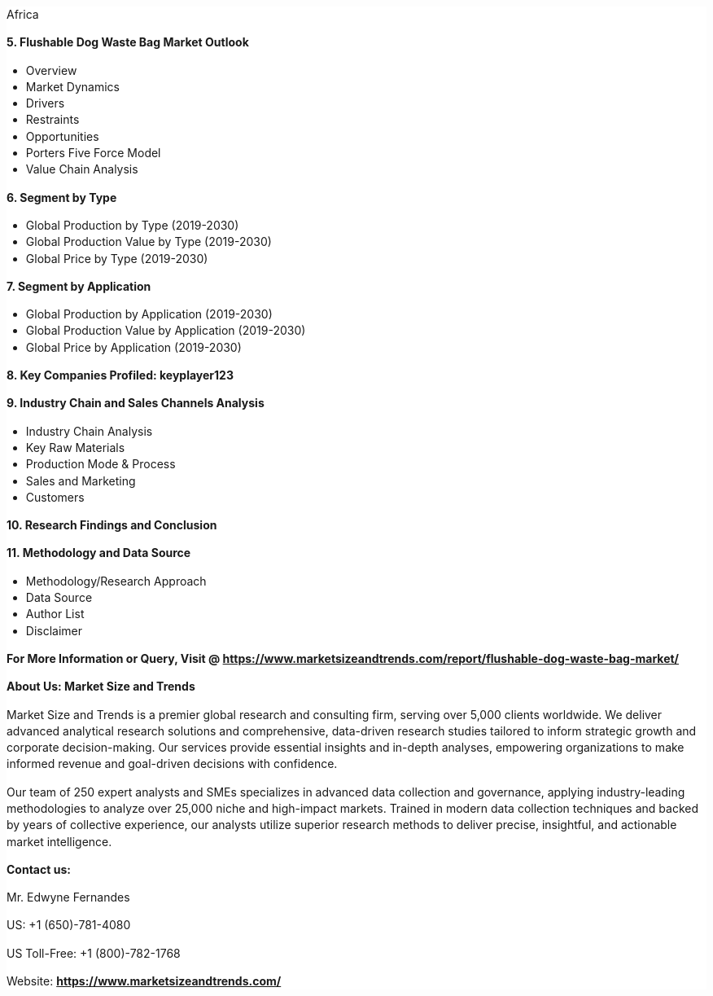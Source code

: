 Africa</li></ul><p><strong>5. Flushable Dog Waste Bag Market Outlook</strong></p><ul><li>Overview</li><li>Market Dynamics</li><li>Drivers</li><li>Restraints</li><li>Opportunities</li><li>Porters Five Force Model</li><li>Value Chain Analysis&nbsp;</li></ul><p><strong>6. Segment by Type</strong></p><ul><li>Global Production by Type (2019-2030)</li><li>Global Production Value by Type (2019-2030)</li><li>Global Price by Type (2019-2030)</li></ul><p><strong>7. Segment by Application</strong></p><ul><li>Global Production by Application (2019-2030)</li><li>Global Production Value by Application (2019-2030)</li><li>Global Price by Application (2019-2030)</li></ul><p><strong>8. Key Companies Profiled: keyplayer123</strong></p><p><strong>9. Industry Chain and Sales Channels Analysis</strong></p><ul><li>Industry Chain Analysis</li><li>Key Raw Materials</li><li>Production Mode &amp; Process</li><li>Sales and Marketing</li><li>Customers</li></ul><p><strong>10. Research Findings and Conclusion</strong></p><p><strong>11. Methodology and Data Source</strong></p><ul><li>Methodology/Research Approach</li><li>Data Source</li><li>Author List</li><li>Disclaimer</li></ul></p><p><strong>For More Information or Query, Visit @ <a href="https://www.marketsizeandtrends.com/report/flushable-dog-waste-bag-market/">https://www.marketsizeandtrends.com/report/flushable-dog-waste-bag-market/</a></strong></p><p><strong>About Us: Market Size and Trends</strong></p><p>Market Size and Trends is a premier global research and consulting firm, serving over 5,000 clients worldwide. We deliver advanced analytical research solutions and comprehensive, data-driven research studies tailored to inform strategic growth and corporate decision-making. Our services provide essential insights and in-depth analyses, empowering organizations to make informed revenue and goal-driven decisions with confidence.</p><p>Our team of 250 expert analysts and SMEs specializes in advanced data collection and governance, applying industry-leading methodologies to analyze over 25,000 niche and high-impact markets. Trained in modern data collection techniques and backed by years of collective experience, our analysts utilize superior research methods to deliver precise, insightful, and actionable market intelligence.</p><p><strong>Contact us:</strong></p><p>Mr. Edwyne Fernandes</p><p>US: +1 (650)-781-4080</p><p>US Toll-Free: +1 (800)-782-1768</p><p>Website: <strong><a href="https://www.marketsizeandtrends.com/">https://www.marketsizeandtrends.com/</a></strong></p>

